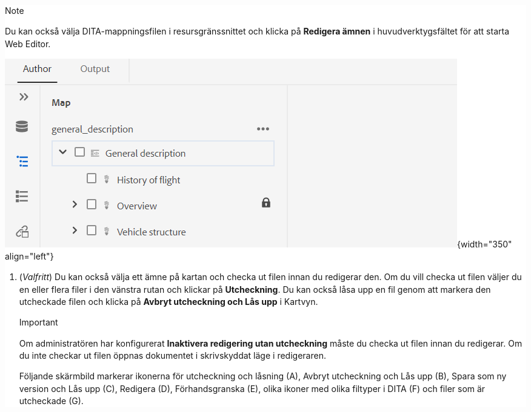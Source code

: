    >[!NOTE]
   >
   > Du kan också välja DITA-mappningsfilen i resursgränssnittet och klicka på **Redigera ämnen** i huvudverktygsfältet för att starta Web Editor.

   ![](images/web-editor-map-view_cs.png){width="350" align="left"}

1. \(*Valfritt*\) Du kan också välja ett ämne på kartan och checka ut filen innan du redigerar den. Om du vill checka ut filen väljer du en eller flera filer i den vänstra rutan och klickar på **Utcheckning**. Du kan också låsa upp en fil genom att markera den utcheckade filen och klicka på **Avbryt utcheckning och Lås upp** i Kartvyn.

   >[!IMPORTANT]
   >
   > Om administratören har konfigurerat **Inaktivera redigering utan utcheckning** måste du checka ut filen innan du redigerar. Om du inte checkar ut filen öppnas dokumentet i skrivskyddat läge i redigeraren.

   Följande skärmbild markerar ikonerna för utcheckning och låsning \(A\), Avbryt utcheckning och Lås upp \(B\), Spara som ny version och Lås upp \(C\), Redigera \(D\), Förhandsgranska \(E\), olika ikoner med olika filtyper i DITA \(F\) och filer som är utcheckade \(G\).
